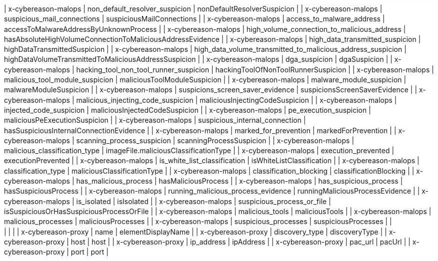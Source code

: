 | x-cybereason-malops | non_default_resolver_suspicion | nonDefaultResolverSuspicion |
| x-cybereason-malops | suspicious_mail_connections | suspiciousMailConnections |
| x-cybereason-malops | access_to_malware_address | accessToMalwareAddressByUnknownProcess |
| x-cybereason-malops | high_volume_connection_to_malicious_address | hasAbsoluteHighVolumeConnectionToMaliciousAddressEvidence |
| x-cybereason-malops | high_data_transmitted_suspicion | highDataTransmittedSuspicion |
| x-cybereason-malops | high_data_volume_transmitted_to_malicious_address_suspicion | highDataVolumeTransmittedToMaliciousAddressSuspicion |
| x-cybereason-malops | dga_suspicion | dgaSuspicion |
| x-cybereason-malops | hacking_tool_non_tool_runner_suspicion | hackingToolOfNonToolRunnerSuspicion |
| x-cybereason-malops | malicious_tool_module_suspicion | maliciousToolModuleSuspicion |
| x-cybereason-malops | malware_module_suspicion | malwareModuleSuspicion |
| x-cybereason-malops | suspicions_screen_saver_evidence | suspicionsScreenSaverEvidence |
| x-cybereason-malops | malicious_injecting_code_suspicion | maliciousInjectingCodeSuspicion |
| x-cybereason-malops | injected_code_suspicion | maliciousInjectedCodeSuspicion |
| x-cybereason-malops | pe_execution_suspicion | maliciousPeExecutionSuspicion |
| x-cybereason-malops | suspicious_internal_connection | hasSuspiciousInternalConnectionEvidence |
| x-cybereason-malops | marked_for_prevention | markedForPrevention |
| x-cybereason-malops | scanning_process_suspicion | scanningProcessSuspicion |
| x-cybereason-malops | malicious_classification_type | imageFile.maliciousClassificationType |
| x-cybereason-malops | execution_prevented | executionPrevented |
| x-cybereason-malops | is_white_list_classification | isWhiteListClassification |
| x-cybereason-malops | classification_type | maliciousClassificationType |
| x-cybereason-malops | classification_blocking | classificationBlocking |
| x-cybereason-malops | has_malicious_process | hasMaliciousProcess |
| x-cybereason-malops | has_suspicious_process | hasSuspiciousProcess |
| x-cybereason-malops | running_malicious_process_evidence | runningMaliciousProcessEvidence |
| x-cybereason-malops | is_isolated | isIsolated |
| x-cybereason-malops | suspicious_process_or_file | isSuspiciousOrHasSuspiciousProcessOrFile |
| x-cybereason-malops | malicious_tools | maliciousTools |
| x-cybereason-malops | malicious_processes | maliciousProcesses |
| x-cybereason-malops | suspicious_processes | suspiciousProcesses |
| <br> | | |
| x-cybereason-proxy | name | elementDisplayName |
| x-cybereason-proxy | discovery_type | discoveryType |
| x-cybereason-proxy | host | host |
| x-cybereason-proxy | ip_address | ipAddress |
| x-cybereason-proxy | pac_url | pacUrl |
| x-cybereason-proxy | port | port |